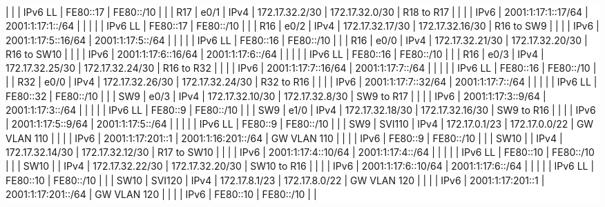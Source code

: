 |       |        | IPv6 LL  | FE80::17               | FE80::/10            |             |
| R17   | e0/1   | IPv4     | 172.17.32.2/30         | 172.17.32.0/30       | R18 to R17  |
|       |        | IPv6     | 2001:1:17:1::17/64     | 2001:1:17:1::/64     |             |
|       |        | IPv6 LL  | FE80::17               | FE80::/10            |             |
| R16   | e0/2   | IPv4     | 172.17.32.17/30        | 172.17.32.16/30      | R16 to SW9  |
|       |        | IPv6     | 2001:1:17:5::16/64     | 2001:1:17:5::/64     |             |
|       |        | IPv6 LL  | FE80::16               | FE80::/10            |             |
| R16   | e0/0   | IPv4     | 172.17.32.21/30        | 172.17.32.20/30      | R16 to SW10 |
|       |        | IPv6     | 2001:1:17:6::16/64     | 2001:1:17:6::/64     |             |
|       |        | IPv6 LL  | FE80::16               | FE80::/10            |             |
| R16   | e0/3   | IPv4     | 172.17.32.25/30        | 172.17.32.24/30      | R16 to R32  |
|       |        | IPv6     | 2001:1:17:7::16/64     | 2001:1:17:7::/64     |             |
|       |        | IPv6 LL  | FE80::16               | FE80::/10            |             |
| R32   | e0/0   | IPv4     | 172.17.32.26/30        | 172.17.32.24/30      | R32 to R16  |
|       |        | IPv6     | 2001:1:17:7::32/64     | 2001:1:17:7::/64     |             |
|       |        | IPv6 LL  | FE80::32               | FE80::/10            |             |
| SW9   | e0/3   | IPv4     | 172.17.32.10/30        | 172.17.32.8/30       | SW9 to R17  |
|       |        | IPv6     | 2001:1:17:3::9/64      | 2001:1:17:3::/64     |             |
|       |        | IPv6 LL  | FE80::9                | FE80::/10            |             |
| SW9   | e1/0   | IPv4     | 172.17.32.18/30        | 172.17.32.16/30      | SW9 to R16  |
|       |        | IPv6     | 2001:1:17:5::9/64      | 2001:1:17:5::/64     |             |
|       |        | IPv6 LL  | FE80::9                | FE80::/10            |             |
| SW9   | SVI110 | IPv4     | 172.17.0.1/23          | 172.17.0.0/22        | GW VLAN 110 |
|       |        | IPv6     | 2001:1:17:201::1       | 2001:1:16:201::/64   | GW VLAN 110 |
|       |        | IPv6     | FE80::9                | FE80::/10            |             |
| SW10  |        | IPv4     | 172.17.32.14/30        | 172.17.32.12/30      | R17 to SW10 |
|       |        | IPv6     | 2001:1:17:4::10/64     | 2001:1:17:4::/64     |             |
|       |        | IPv6 LL  | FE80::10               | FE80::/10            |             |
| SW10  |        | IPv4     | 172.17.32.22/30        | 172.17.32.20/30      | SW10 to R16 |
|       |        | IPv6     | 2001:1:17:6::10/64     | 2001:1:17:6::/64     |             |
|       |        | IPv6 LL  | FE80::10               | FE80::/10            |             |
| SW10  | SVI120 | IPv4     | 172.17.8.1/23          | 172.17.8.0/22        | GW VLAN 120 |
|       |        | IPv6     | 2001:1:17:201::1       | 2001:1:17:201::/64   | GW VLAN 120 |
|       |        | IPv6     | FE80::10               | FE80::/10            |             |

